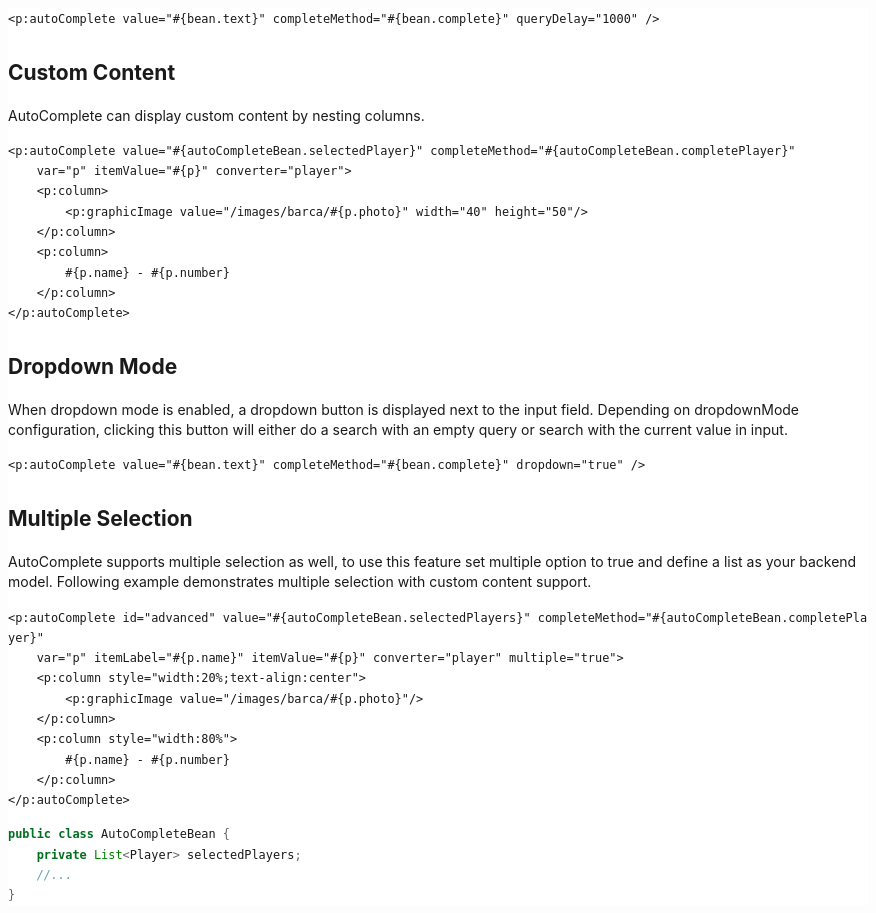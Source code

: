 ```xhtml
<p:autoComplete value="#{bean.text}" completeMethod="#{bean.complete}" queryDelay="1000" />
```

## Custom Content
AutoComplete can display custom content by nesting columns.

```xhtml
<p:autoComplete value="#{autoCompleteBean.selectedPlayer}" completeMethod="#{autoCompleteBean.completePlayer}"
    var="p" itemValue="#{p}" converter="player">
    <p:column>
        <p:graphicImage value="/images/barca/#{p.photo}" width="40" height="50"/>
    </p:column>
    <p:column>
        #{p.name} - #{p.number}
    </p:column>
</p:autoComplete>
```
## Dropdown Mode
When dropdown mode is enabled, a dropdown button is displayed next to the input field.
Depending on dropdownMode configuration, clicking this button will either do a search with an
empty query or search with the current value in input.

```xhtml
<p:autoComplete value="#{bean.text}" completeMethod="#{bean.complete}" dropdown="true" />
```
## Multiple Selection
AutoComplete supports multiple selection as well, to use this feature set multiple option to true and
define a list as your backend model. Following example demonstrates multiple selection with
custom content support.

```xhtml
<p:autoComplete id="advanced" value="#{autoCompleteBean.selectedPlayers}" completeMethod="#{autoCompleteBean.completePlayer}"
    var="p" itemLabel="#{p.name}" itemValue="#{p}" converter="player" multiple="true">
    <p:column style="width:20%;text-align:center">
        <p:graphicImage value="/images/barca/#{p.photo}"/>
    </p:column>
    <p:column style="width:80%">
        #{p.name} - #{p.number}
    </p:column>
</p:autoComplete>
```

```java
public class AutoCompleteBean {
    private List<Player> selectedPlayers;
    //...
}
```
